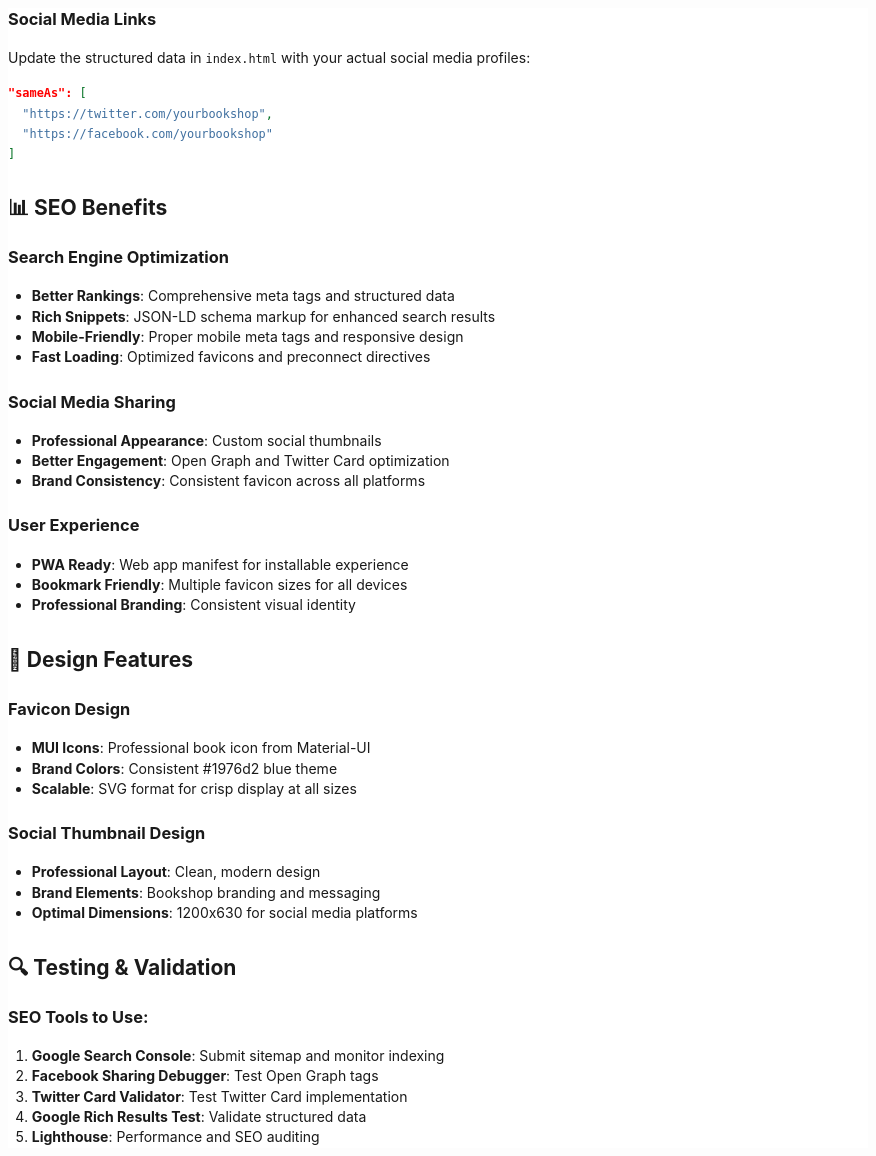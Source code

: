 ### Social Media Links
Update the structured data in `index.html` with your actual social media profiles:
```json
"sameAs": [
  "https://twitter.com/yourbookshop",
  "https://facebook.com/yourbookshop"
]
```

## 📊 SEO Benefits

### Search Engine Optimization
- **Better Rankings**: Comprehensive meta tags and structured data
- **Rich Snippets**: JSON-LD schema markup for enhanced search results
- **Mobile-Friendly**: Proper mobile meta tags and responsive design
- **Fast Loading**: Optimized favicons and preconnect directives

### Social Media Sharing
- **Professional Appearance**: Custom social thumbnails
- **Better Engagement**: Open Graph and Twitter Card optimization
- **Brand Consistency**: Consistent favicon across all platforms

### User Experience
- **PWA Ready**: Web app manifest for installable experience
- **Bookmark Friendly**: Multiple favicon sizes for all devices
- **Professional Branding**: Consistent visual identity

## 🎨 Design Features

### Favicon Design
- **MUI Icons**: Professional book icon from Material-UI
- **Brand Colors**: Consistent #1976d2 blue theme
- **Scalable**: SVG format for crisp display at all sizes

### Social Thumbnail Design
- **Professional Layout**: Clean, modern design
- **Brand Elements**: Bookshop branding and messaging
- **Optimal Dimensions**: 1200x630 for social media platforms

## 🔍 Testing & Validation

### SEO Tools to Use:
1. **Google Search Console**: Submit sitemap and monitor indexing
2. **Facebook Sharing Debugger**: Test Open Graph tags
3. **Twitter Card Validator**: Test Twitter Card implementation
4. **Google Rich Results Test**: Validate structured data
5. **Lighthouse**: Performance and SEO auditing
